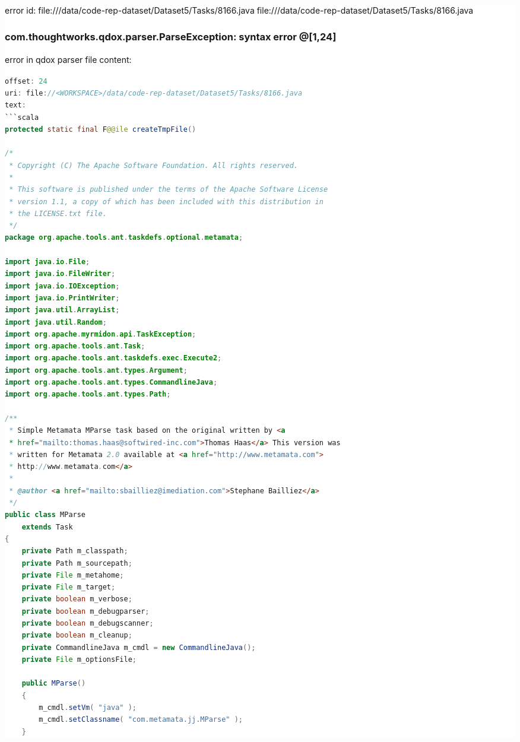 error id: file://<WORKSPACE>/data/code-rep-dataset/Dataset5/Tasks/8166.java
file://<WORKSPACE>/data/code-rep-dataset/Dataset5/Tasks/8166.java
### com.thoughtworks.qdox.parser.ParseException: syntax error @[1,24]

error in qdox parser
file content:
```java
offset: 24
uri: file://<WORKSPACE>/data/code-rep-dataset/Dataset5/Tasks/8166.java
text:
```scala
protected static final F@@ile createTmpFile()

/*
 * Copyright (C) The Apache Software Foundation. All rights reserved.
 *
 * This software is published under the terms of the Apache Software License
 * version 1.1, a copy of which has been included with this distribution in
 * the LICENSE.txt file.
 */
package org.apache.tools.ant.taskdefs.optional.metamata;

import java.io.File;
import java.io.FileWriter;
import java.io.IOException;
import java.io.PrintWriter;
import java.util.ArrayList;
import java.util.Random;
import org.apache.myrmidon.api.TaskException;
import org.apache.tools.ant.Task;
import org.apache.tools.ant.taskdefs.exec.Execute2;
import org.apache.tools.ant.types.Argument;
import org.apache.tools.ant.types.CommandlineJava;
import org.apache.tools.ant.types.Path;

/**
 * Simple Metamata MParse task based on the original written by <a
 * href="mailto:thomas.haas@softwired-inc.com">Thomas Haas</a> This version was
 * written for Metamata 2.0 available at <a href="http://www.metamata.com">
 * http://www.metamata.com</a>
 *
 * @author <a href="mailto:sbailliez@imediation.com">Stephane Bailliez</a>
 */
public class MParse
    extends Task
{
    private Path m_classpath;
    private Path m_sourcepath;
    private File m_metahome;
    private File m_target;
    private boolean m_verbose;
    private boolean m_debugparser;
    private boolean m_debugscanner;
    private boolean m_cleanup;
    private CommandlineJava m_cmdl = new CommandlineJava();
    private File m_optionsFile;

    public MParse()
    {
        m_cmdl.setVm( "java" );
        m_cmdl.setClassname( "com.metamata.jj.MParse" );
    }

```